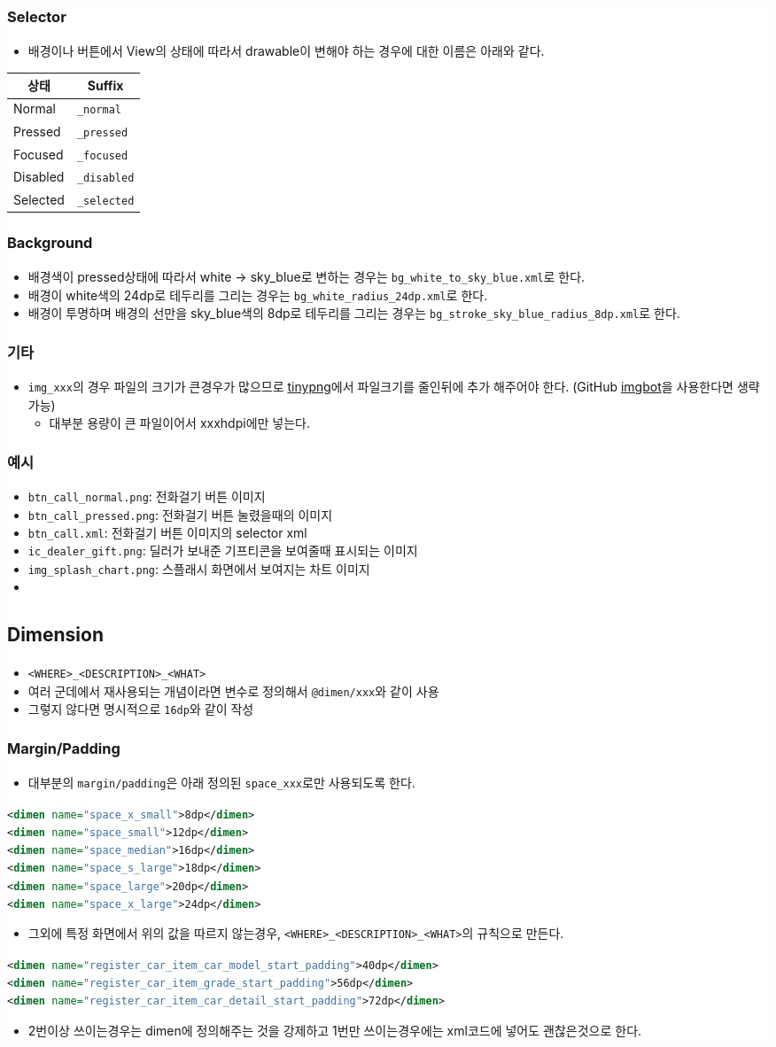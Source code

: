 ### Selector
- 배경이나 버튼에서 View의 상태에 따라서 drawable이 변해야 하는 경우에 대한 이름은 아래와 같다.

| 상태 | Suffix |
| ------------- | ------------- |
| Normal | `_normal` |
| Pressed | `_pressed` |
| Focused | `_focused` |
| Disabled | `_disabled` |
| Selected | `_selected` |

### Background
- 배경색이 pressed상태에 따라서 white -> sky_blue로 변하는 경우는 `bg_white_to_sky_blue.xml`로 한다.
- 배경이 white색의 24dp로 테두리를 그리는 경우는 `bg_white_radius_24dp.xml`로 한다.
- 배경이 투명하며 배경의 선만을 sky_blue색의 8dp로 테두리를 그리는 경우는 `bg_stroke_sky_blue_radius_8dp.xml`로 한다.


### 기타

- `img_xxx`의 경우 파일의 크기가 큰경우가 많으므로 [tinypng](https://tinypng.com/)에서 파일크기를 줄인뒤에 추가 해주어야 한다. (GitHub [imgbot](https://github.com/marketplace/imgbot)을 사용한다면 생략 가능)
  - 대부분 용량이 큰 파일이어서 xxxhdpi에만 넣는다. 


### 예시
- `btn_call_normal.png`: 전화걸기 버튼 이미지
- `btn_call_pressed.png`: 전화걸기 버튼 눌렸을때의 이미지
- `btn_call.xml`: 전화걸기 버튼 이미지의 selector xml
- `ic_dealer_gift.png`: 딜러가 보내준 기프티콘을 보여줄때 표시되는 이미지
- `img_splash_chart.png`: 스플래시 화면에서 보여지는 차트 이미지
-

## Dimension
- `<WHERE>_<DESCRIPTION>_<WHAT>`
- 여러 군데에서 재사용되는 개념이라면 변수로 정의해서 `@dimen/xxx`와 같이 사용
- 그렇지 않다면 명시적으로 `16dp`와 같이 작성

### Margin/Padding
- 대부분의 `margin/padding`은 아래 정의된 `space_xxx`로만 사용되도록 한다.
```xml
<dimen name="space_x_small">8dp</dimen>  
<dimen name="space_small">12dp</dimen>  
<dimen name="space_median">16dp</dimen>  
<dimen name="space_s_large">18dp</dimen>  
<dimen name="space_large">20dp</dimen>  
<dimen name="space_x_large">24dp</dimen>
```
- 그외에 특정 화면에서 위의 값을 따르지 않는경우, `<WHERE>_<DESCRIPTION>_<WHAT>`의 규칙으로 만든다.
```xml
<dimen name="register_car_item_car_model_start_padding">40dp</dimen>  
<dimen name="register_car_item_grade_start_padding">56dp</dimen>  
<dimen name="register_car_item_car_detail_start_padding">72dp</dimen>
```
- 2번이상 쓰이는경우는 dimen에 정의해주는 것을 강제하고 1번만 쓰이는경우에는 xml코드에 넣어도 괜찮은것으로 한다.
